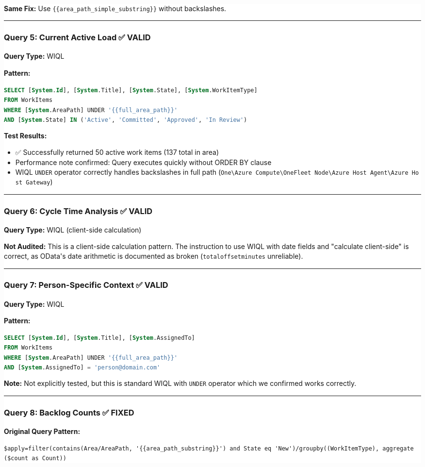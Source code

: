**Same Fix:** Use `{{area_path_simple_substring}}` without backslashes.

---

### Query 5: Current Active Load ✅ VALID

**Query Type:** WIQL

**Pattern:**
```sql
SELECT [System.Id], [System.Title], [System.State], [System.WorkItemType] 
FROM WorkItems 
WHERE [System.AreaPath] UNDER '{{full_area_path}}' 
AND [System.State] IN ('Active', 'Committed', 'Approved', 'In Review')
```

**Test Results:**
- ✅ Successfully returned 50 active work items (137 total in area)
- Performance note confirmed: Query executes quickly without ORDER BY clause
- WIQL `UNDER` operator correctly handles backslashes in full path (`One\Azure Compute\OneFleet Node\Azure Host Agent\Azure Host Gateway`)

---

### Query 6: Cycle Time Analysis ✅ VALID

**Query Type:** WIQL (client-side calculation)

**Not Audited:** This is a client-side calculation pattern. The instruction to use WIQL with date fields and "calculate client-side" is correct, as OData's date arithmetic is documented as broken (`totaloffsetminutes` unreliable).

---

### Query 7: Person-Specific Context ✅ VALID

**Query Type:** WIQL

**Pattern:**
```sql
SELECT [System.Id], [System.Title], [System.AssignedTo] 
FROM WorkItems 
WHERE [System.AreaPath] UNDER '{{full_area_path}}' 
AND [System.AssignedTo] = 'person@domain.com'
```

**Note:** Not explicitly tested, but this is standard WIQL with `UNDER` operator which we confirmed works correctly.

---

### Query 8: Backlog Counts ✅ FIXED

**Original Query Pattern:**
```
$apply=filter(contains(Area/AreaPath, '{{area_path_substring}}') and State eq 'New')/groupby((WorkItemType), aggregate($count as Count))
```
